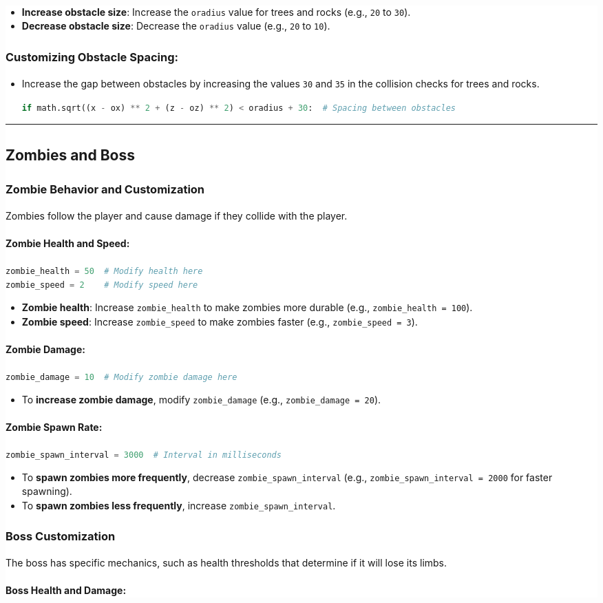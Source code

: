 * **Increase obstacle size**: Increase the `oradius` value for trees and rocks (e.g., `20` to `30`).
* **Decrease obstacle size**: Decrease the `oradius` value (e.g., `20` to `10`).

### **Customizing Obstacle Spacing:**

* Increase the gap between obstacles by increasing the values `30` and `35` in the collision checks for trees and rocks.

  ```python
  if math.sqrt((x - ox) ** 2 + (z - oz) ** 2) < oradius + 30:  # Spacing between obstacles
  ```

---

## **Zombies and Boss**

### **Zombie Behavior and Customization**

Zombies follow the player and cause damage if they collide with the player.

#### **Zombie Health and Speed:**

```python
zombie_health = 50  # Modify health here
zombie_speed = 2    # Modify speed here
```

* **Zombie health**: Increase `zombie_health` to make zombies more durable (e.g., `zombie_health = 100`).
* **Zombie speed**: Increase `zombie_speed` to make zombies faster (e.g., `zombie_speed = 3`).

#### **Zombie Damage:**

```python
zombie_damage = 10  # Modify zombie damage here
```

* To **increase zombie damage**, modify `zombie_damage` (e.g., `zombie_damage = 20`).

#### **Zombie Spawn Rate:**

```python
zombie_spawn_interval = 3000  # Interval in milliseconds
```

* To **spawn zombies more frequently**, decrease `zombie_spawn_interval` (e.g., `zombie_spawn_interval = 2000` for faster spawning).
* To **spawn zombies less frequently**, increase `zombie_spawn_interval`.

### **Boss Customization**

The boss has specific mechanics, such as health thresholds that determine if it will lose its limbs.

#### **Boss Health and Damage:**
